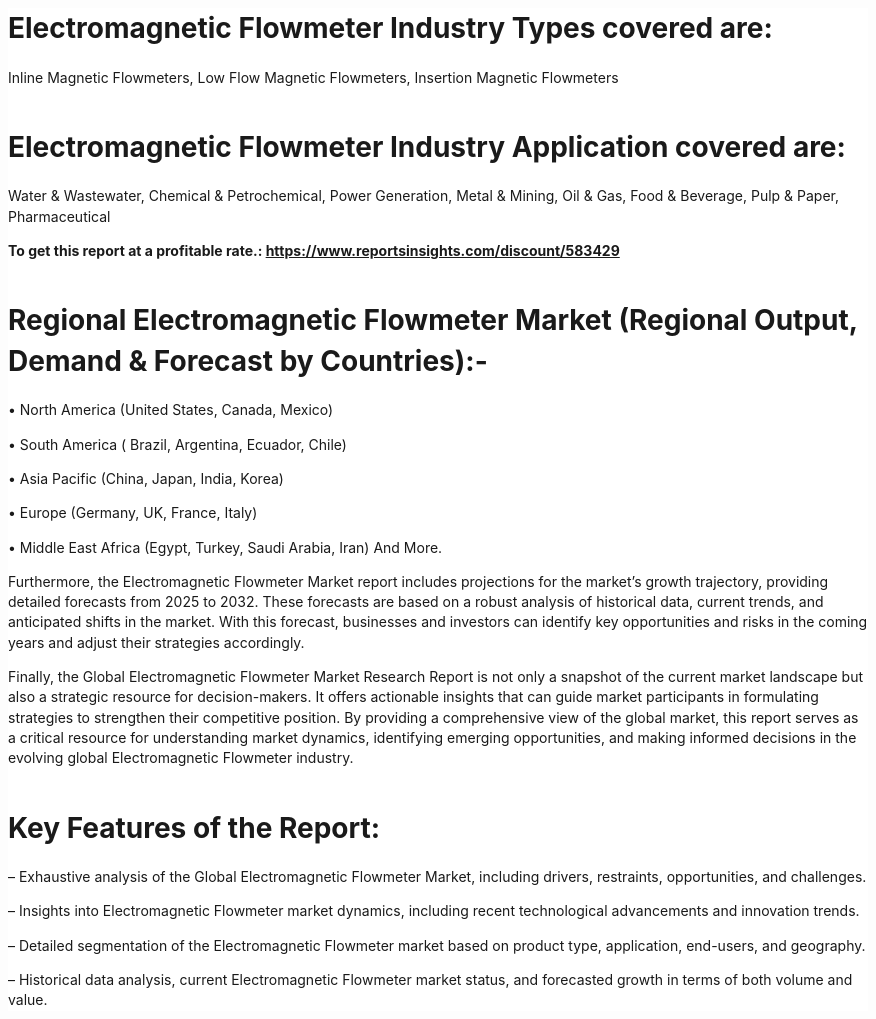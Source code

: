 # <strong>Electromagnetic Flowmeter Industry Types covered are:</strong>

Inline Magnetic Flowmeters, Low Flow Magnetic Flowmeters, Insertion Magnetic Flowmeters

# <strong>Electromagnetic Flowmeter Industry Application covered are:</strong>

Water & Wastewater, Chemical & Petrochemical, Power Generation, Metal & Mining, Oil & Gas, Food & Beverage, Pulp & Paper, Pharmaceutical

<strong>To get this report at a profitable rate.: <a href=https://www.reportsinsights.com/discount/583429>https://www.reportsinsights.com/discount/583429</a></strong>

# <strong>Regional Electromagnetic Flowmeter Market (Regional Output, Demand &amp; Forecast by Countries):-</strong>

• North America (United States, Canada, Mexico)

• South America ( Brazil, Argentina, Ecuador, Chile)

• Asia Pacific (China, Japan, India, Korea)

• Europe (Germany, UK, France, Italy)

• Middle East Africa (Egypt, Turkey, Saudi Arabia, Iran) And More.

Furthermore, the Electromagnetic Flowmeter Market report includes projections for the market’s growth trajectory, providing detailed forecasts from 2025 to 2032. These forecasts are based on a robust analysis of historical data, current trends, and anticipated shifts in the market. With this forecast, businesses and investors can identify key opportunities and risks in the coming years and adjust their strategies accordingly.

Finally, the Global Electromagnetic Flowmeter Market Research Report is not only a snapshot of the current market landscape but also a strategic resource for decision-makers. It offers actionable insights that can guide market participants in formulating strategies to strengthen their competitive position. By providing a comprehensive view of the global market, this report serves as a critical resource for understanding market dynamics, identifying emerging opportunities, and making informed decisions in the evolving global Electromagnetic Flowmeter industry.

# <strong>Key Features of the Report:</strong>

– Exhaustive analysis of the Global Electromagnetic Flowmeter Market, including drivers, restraints, opportunities, and challenges.

– Insights into Electromagnetic Flowmeter market dynamics, including recent technological advancements and innovation trends.

– Detailed segmentation of the Electromagnetic Flowmeter market based on product type, application, end-users, and geography.

– Historical data analysis, current Electromagnetic Flowmeter market status, and forecasted growth in terms of both volume and value.
